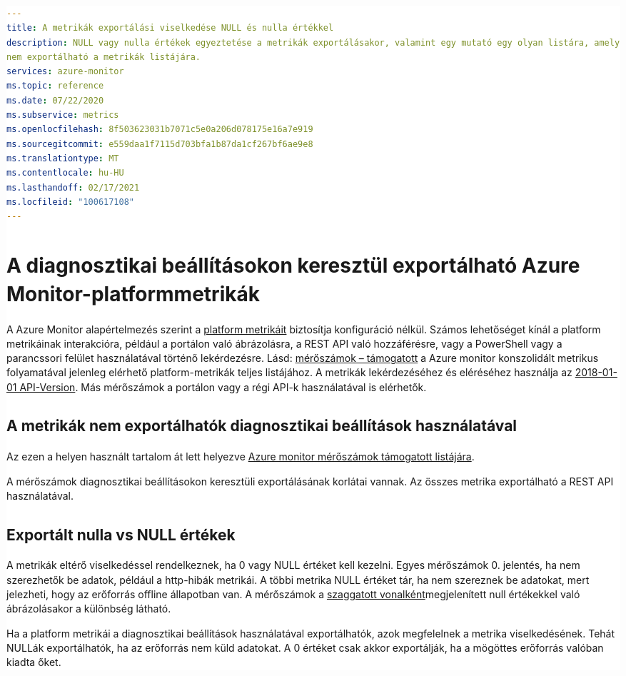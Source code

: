 ```yaml
---
title: A metrikák exportálási viselkedése NULL és nulla értékkel
description: NULL vagy nulla értékek egyeztetése a metrikák exportálásakor, valamint egy mutató egy olyan listára, amely nem exportálható a metrikák listájára.
services: azure-monitor
ms.topic: reference
ms.date: 07/22/2020
ms.subservice: metrics
ms.openlocfilehash: 8f503623031b7071c5e0a206d078175e16a7e919
ms.sourcegitcommit: e559daa1f7115d703bfa1b87da1cf267bf6ae9e8
ms.translationtype: MT
ms.contentlocale: hu-HU
ms.lasthandoff: 02/17/2021
ms.locfileid: "100617108"
---
```

# <a name="azure-monitor-platform-metrics-exportable-via-diagnostic-settings"></a>A diagnosztikai beállításokon keresztül exportálható Azure Monitor-platformmetrikák

A Azure Monitor alapértelmezés szerint a [platform metrikáit](../essentials/data-platform-metrics.md) biztosítja konfiguráció nélkül. Számos lehetőséget kínál a platform metrikáinak interakcióra, például a portálon való ábrázolásra, a REST API való hozzáférésre, vagy a PowerShell vagy a parancssori felület használatával történő lekérdezésre. Lásd: [mérőszámok – támogatott](../platform/metrics-supported.md) a Azure monitor konszolidált metrikus folyamatával jelenleg elérhető platform-metrikák teljes listájához. A metrikák lekérdezéséhez és eléréséhez használja az [2018-01-01 API-Version](/rest/api/monitor/metricdefinitions). Más mérőszámok a portálon vagy a régi API-k használatával is elérhetők.

## <a name="metrics-not-exportable-via-diagnostic-settings"></a>A metrikák nem exportálhatók diagnosztikai beállítások használatával

Az ezen a helyen használt tartalom át lett helyezve [Azure monitor mérőszámok támogatott listájára](../platform/metrics-supported.md#exporting-platform-metrics-to-other-locations).

A mérőszámok diagnosztikai beállításokon keresztüli exportálásának korlátai vannak. Az összes metrika exportálható a REST API használatával. 

## <a name="exported-zero-vs-null-values"></a>Exportált nulla vs NULL értékek 

A metrikák eltérő viselkedéssel rendelkeznek, ha 0 vagy NULL értéket kell kezelni.  Egyes mérőszámok 0. jelentés, ha nem szerezhetők be adatok, például a http-hibák metrikái. A többi metrika NULL értéket tár, ha nem szereznek be adatokat, mert jelezheti, hogy az erőforrás offline állapotban van. A mérőszámok a [szaggatott vonalként](metrics-troubleshoot.md#chart-shows-dashed-line)megjelenített null értékekkel való ábrázolásakor a különbség látható. 

Ha a platform metrikái a diagnosztikai beállítások használatával exportálhatók, azok megfelelnek a metrika viselkedésének. Tehát NULLák exportálhatók, ha az erőforrás nem küld adatokat.  A 0 értéket csak akkor exportálják, ha a mögöttes erőforrás valóban kiadta őket. 
